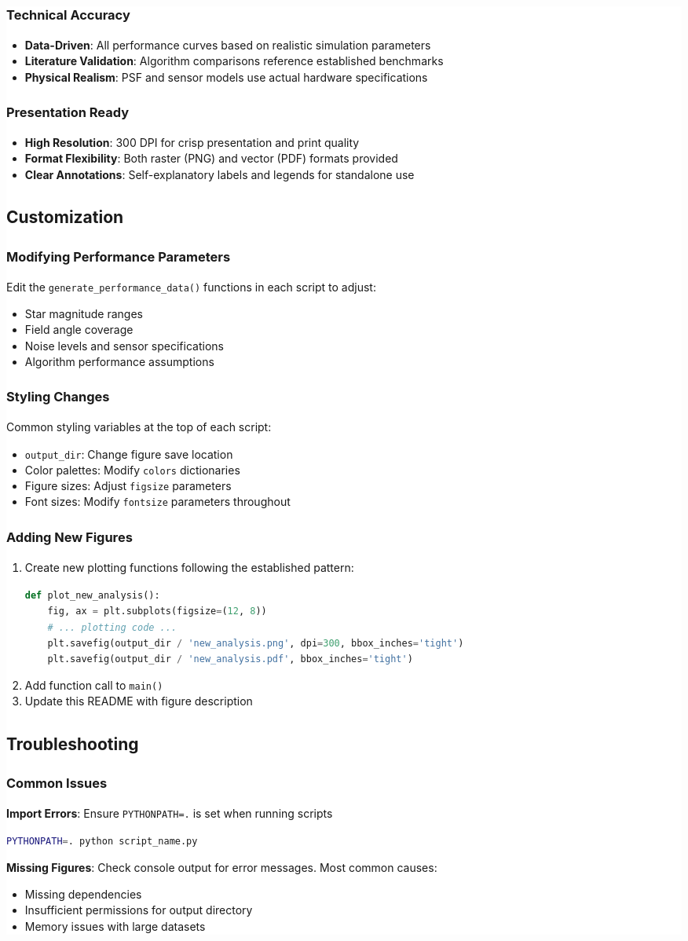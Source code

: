 ### Technical Accuracy
- **Data-Driven**: All performance curves based on realistic simulation parameters
- **Literature Validation**: Algorithm comparisons reference established benchmarks
- **Physical Realism**: PSF and sensor models use actual hardware specifications

### Presentation Ready
- **High Resolution**: 300 DPI for crisp presentation and print quality
- **Format Flexibility**: Both raster (PNG) and vector (PDF) formats provided
- **Clear Annotations**: Self-explanatory labels and legends for standalone use

## Customization

### Modifying Performance Parameters
Edit the `generate_performance_data()` functions in each script to adjust:
- Star magnitude ranges
- Field angle coverage
- Noise levels and sensor specifications
- Algorithm performance assumptions

### Styling Changes
Common styling variables at the top of each script:
- `output_dir`: Change figure save location
- Color palettes: Modify `colors` dictionaries
- Figure sizes: Adjust `figsize` parameters
- Font sizes: Modify `fontsize` parameters throughout

### Adding New Figures
1. Create new plotting functions following the established pattern:
   ```python
   def plot_new_analysis():
       fig, ax = plt.subplots(figsize=(12, 8))
       # ... plotting code ...
       plt.savefig(output_dir / 'new_analysis.png', dpi=300, bbox_inches='tight')
       plt.savefig(output_dir / 'new_analysis.pdf', bbox_inches='tight')
   ```
2. Add function call to `main()`
3. Update this README with figure description

## Troubleshooting

### Common Issues

**Import Errors**: Ensure `PYTHONPATH=.` is set when running scripts
```bash
PYTHONPATH=. python script_name.py
```

**Missing Figures**: Check console output for error messages. Most common causes:
- Missing dependencies
- Insufficient permissions for output directory
- Memory issues with large datasets
